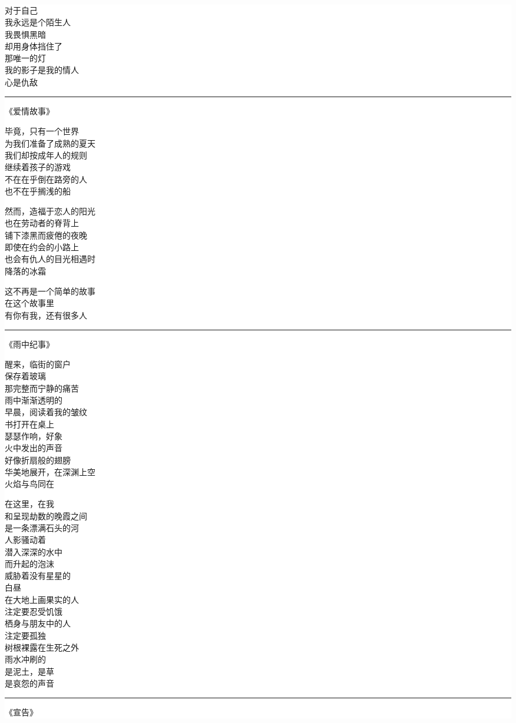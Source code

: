对于自己  
我永远是个陌生人  
我畏惧黑暗  
却用身体挡住了  
那唯一的灯  
我的影子是我的情人  
心是仇敌
___
《爱情故事》

毕竟，只有一个世界  
为我们准备了成熟的夏天  
我们却按成年人的规则  
继续着孩子的游戏  
不在在乎倒在路旁的人  
也不在乎搁浅的船

然而，造福于恋人的阳光  
也在劳动者的脊背上  
铺下漆黑而疲倦的夜晚  
即使在约会的小路上  
也会有仇人的目光相遇时  
降落的冰霜

这不再是一个简单的故事  
在这个故事里  
有你有我，还有很多人
___
《雨中纪事》

醒来，临街的窗户  
保存着玻璃  
那完整而宁静的痛苦  
雨中渐渐透明的  
早晨，阅读着我的皱纹  
书打开在桌上  
瑟瑟作响，好象  
火中发出的声音  
好像折扇般的翅膀  
华美地展开，在深渊上空  
火焰与鸟同在

在这里，在我  
和呈现劫数的晚霞之间  
是一条漂满石头的河  
人影骚动着  
潜入深深的水中  
而升起的泡沫  
威胁着没有星星的  
白昼  
在大地上画果实的人  
注定要忍受饥饿  
栖身与朋友中的人  
注定要孤独  
树根裸露在生死之外  
雨水冲刷的  
是泥土，是草  
是哀怨的声音
___
《宣告》
